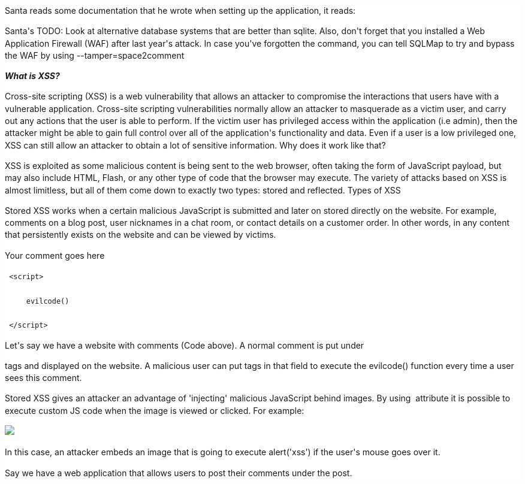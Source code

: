 Santa reads some documentation that he wrote when setting up the application, it reads:

Santa's TODO: Look at alternative database systems that are better than sqlite. Also, don't forget that you installed a Web Application Firewall (WAF) after last year's attack. In case you've forgotten the command, you can tell SQLMap to try and bypass the WAF by using --tamper=space2comment


***What is XSS?***

Cross-site scripting (XSS) is a web vulnerability that allows an attacker to compromise the interactions that users have with a vulnerable application. Cross-site scripting vulnerabilities normally allow an attacker to masquerade as a victim user, and carry out any actions that the user is able to perform. If the victim user has privileged access within the application (i.e admin), then the attacker might be able to gain full control over all of the application's functionality and data. Even if a user is a low privileged one, XSS can still allow an attacker to obtain a lot of sensitive information.
Why does it work like that?

XSS is exploited as some malicious content is being sent to the web browser, often taking the form of JavaScript payload, but may also include HTML, Flash, or any other type of code that the browser may execute. The variety of attacks based on XSS is almost limitless, but all of them come down to exactly two types: stored and reflected.
Types of XSS

Stored XSS works when a certain malicious JavaScript is submitted and later on stored directly on the website. For example, comments on a blog post, user nicknames in a chat room, or contact details on a customer order. In other words, in any content that persistently exists on the website and can be viewed by victims.


<p>
     Your comment goes here
</p>



<p>

     <script>

         evilcode()

     </script>

</p>

Let's say we have a website with comments (Code above).  A normal comment is put under <p></p> tags and displayed on the website. A malicious user can put <script></script> tags in that field to execute the evilcode() function every time a user sees this comment.

Stored XSS gives an attacker an advantage of 'injecting' malicious JavaScript behind images. By using <img> attribute it is possible to execute custom JS code when the image is viewed or clicked. For example:

<img src='LINK' onmouseover="alert('xss')">

In this case, an attacker embeds an image that is going to execute alert('xss') if the user's mouse goes over it.

Say we have a web application that allows users to post their comments under the post.
